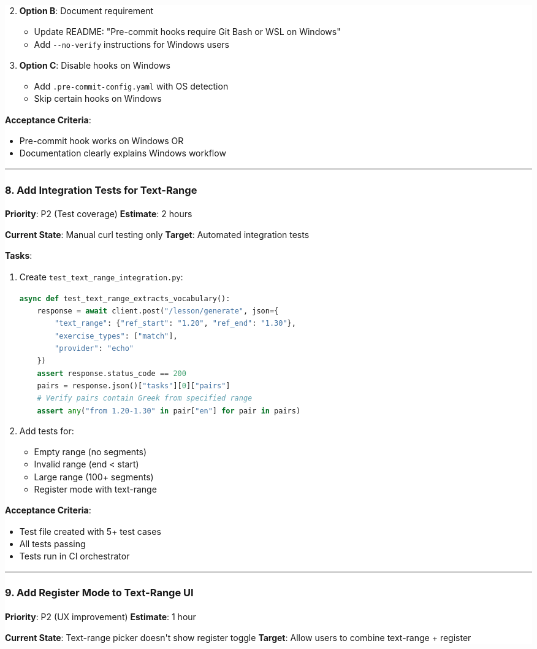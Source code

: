2. **Option B**: Document requirement
   - Update README: "Pre-commit hooks require Git Bash or WSL on Windows"
   - Add `--no-verify` instructions for Windows users

3. **Option C**: Disable hooks on Windows
   - Add `.pre-commit-config.yaml` with OS detection
   - Skip certain hooks on Windows

**Acceptance Criteria**:
- Pre-commit hook works on Windows OR
- Documentation clearly explains Windows workflow

---

### 8. Add Integration Tests for Text-Range
**Priority**: P2 (Test coverage)
**Estimate**: 2 hours

**Current State**: Manual curl testing only
**Target**: Automated integration tests

**Tasks**:
1. Create `test_text_range_integration.py`:
   ```python
   async def test_text_range_extracts_vocabulary():
       response = await client.post("/lesson/generate", json={
           "text_range": {"ref_start": "1.20", "ref_end": "1.30"},
           "exercise_types": ["match"],
           "provider": "echo"
       })
       assert response.status_code == 200
       pairs = response.json()["tasks"][0]["pairs"]
       # Verify pairs contain Greek from specified range
       assert any("from 1.20-1.30" in pair["en"] for pair in pairs)
   ```

2. Add tests for:
   - Empty range (no segments)
   - Invalid range (end < start)
   - Large range (100+ segments)
   - Register mode with text-range

**Acceptance Criteria**:
- Test file created with 5+ test cases
- All tests passing
- Tests run in CI orchestrator

---

### 9. Add Register Mode to Text-Range UI
**Priority**: P2 (UX improvement)
**Estimate**: 1 hour

**Current State**: Text-range picker doesn't show register toggle
**Target**: Allow users to combine text-range + register
